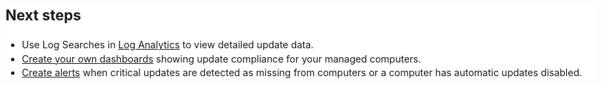 ## Next steps
* Use Log Searches in [Log Analytics](../log-analytics/log-analytics-log-searches.md) to view detailed update data.
* [Create your own dashboards](../log-analytics/log-analytics-dashboards.md) showing update compliance for your managed computers.
* [Create alerts](../log-analytics/log-analytics-alerts.md) when critical updates are detected as missing from computers or a computer has automatic updates disabled.  
